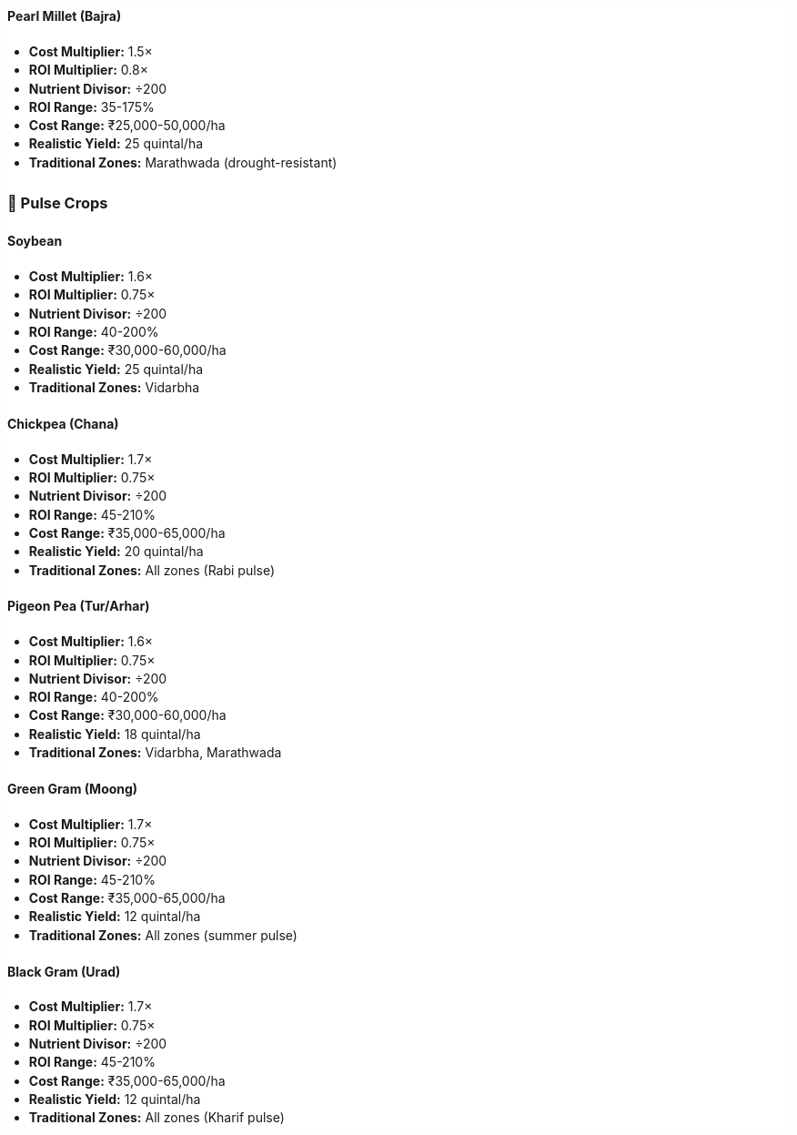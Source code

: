 #### Pearl Millet (Bajra)
- **Cost Multiplier:** 1.5×
- **ROI Multiplier:** 0.8×
- **Nutrient Divisor:** ÷200
- **ROI Range:** 35-175%
- **Cost Range:** ₹25,000-50,000/ha
- **Realistic Yield:** 25 quintal/ha
- **Traditional Zones:** Marathwada (drought-resistant)

### 🫘 Pulse Crops

#### Soybean
- **Cost Multiplier:** 1.6×
- **ROI Multiplier:** 0.75×
- **Nutrient Divisor:** ÷200
- **ROI Range:** 40-200%
- **Cost Range:** ₹30,000-60,000/ha
- **Realistic Yield:** 25 quintal/ha
- **Traditional Zones:** Vidarbha

#### Chickpea (Chana)
- **Cost Multiplier:** 1.7×
- **ROI Multiplier:** 0.75×
- **Nutrient Divisor:** ÷200
- **ROI Range:** 45-210%
- **Cost Range:** ₹35,000-65,000/ha
- **Realistic Yield:** 20 quintal/ha
- **Traditional Zones:** All zones (Rabi pulse)

#### Pigeon Pea (Tur/Arhar)
- **Cost Multiplier:** 1.6×
- **ROI Multiplier:** 0.75×
- **Nutrient Divisor:** ÷200
- **ROI Range:** 40-200%
- **Cost Range:** ₹30,000-60,000/ha
- **Realistic Yield:** 18 quintal/ha
- **Traditional Zones:** Vidarbha, Marathwada

#### Green Gram (Moong)
- **Cost Multiplier:** 1.7×
- **ROI Multiplier:** 0.75×
- **Nutrient Divisor:** ÷200
- **ROI Range:** 45-210%
- **Cost Range:** ₹35,000-65,000/ha
- **Realistic Yield:** 12 quintal/ha
- **Traditional Zones:** All zones (summer pulse)

#### Black Gram (Urad)
- **Cost Multiplier:** 1.7×
- **ROI Multiplier:** 0.75×
- **Nutrient Divisor:** ÷200
- **ROI Range:** 45-210%
- **Cost Range:** ₹35,000-65,000/ha
- **Realistic Yield:** 12 quintal/ha
- **Traditional Zones:** All zones (Kharif pulse)
